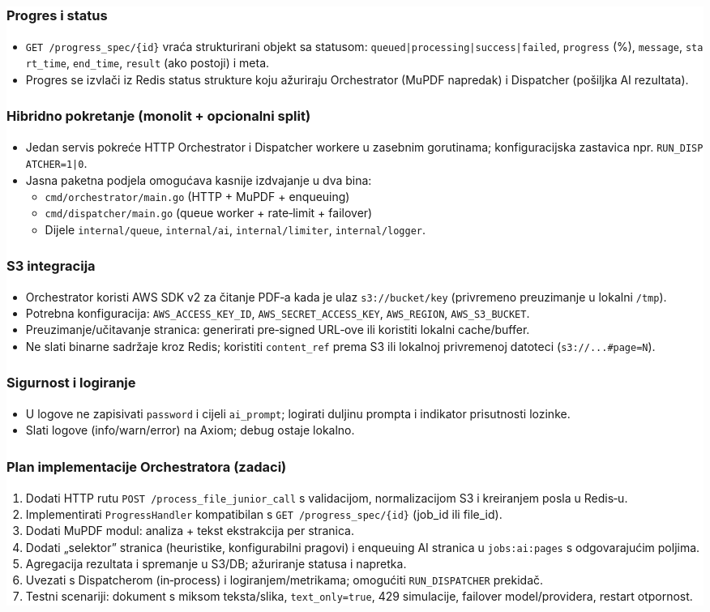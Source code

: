 ### Progres i status
- `GET /progress_spec/{id}` vraća strukturirani objekt sa statusom: `queued|processing|success|failed`, `progress` (%), `message`, `start_time`, `end_time`, `result` (ako postoji) i meta.
- Progres se izvlači iz Redis status strukture koju ažuriraju Orchestrator (MuPDF napredak) i Dispatcher (pošiljka AI rezultata).

### Hibridno pokretanje (monolit + opcionalni split)
- Jedan servis pokreće HTTP Orchestrator i Dispatcher workere u zasebnim gorutinama; konfiguracijska zastavica npr. `RUN_DISPATCHER=1|0`.
- Jasna paketna podjela omogućava kasnije izdvajanje u dva bina:
  - `cmd/orchestrator/main.go` (HTTP + MuPDF + enqueuing)
  - `cmd/dispatcher/main.go` (queue worker + rate‑limit + failover)
  - Dijele `internal/queue`, `internal/ai`, `internal/limiter`, `internal/logger`.

### S3 integracija
- Orchestrator koristi AWS SDK v2 za čitanje PDF‑a kada je ulaz `s3://bucket/key` (privremeno preuzimanje u lokalni `/tmp`).
- Potrebna konfiguracija: `AWS_ACCESS_KEY_ID`, `AWS_SECRET_ACCESS_KEY`, `AWS_REGION`, `AWS_S3_BUCKET`.
- Preuzimanje/učitavanje stranica: generirati pre‑signed URL‑ove ili koristiti lokalni cache/buffer.
- Ne slati binarne sadržaje kroz Redis; koristiti `content_ref` prema S3 ili lokalnoj privremenoj datoteci (`s3://...#page=N`).

### Sigurnost i logiranje
- U logove ne zapisivati `password` i cijeli `ai_prompt`; logirati duljinu prompta i indikator prisutnosti lozinke.
- Slati logove (info/warn/error) na Axiom; debug ostaje lokalno.

### Plan implementacije Orchestratora (zadaci)
1. Dodati HTTP rutu `POST /process_file_junior_call` s validacijom, normalizacijom S3 i kreiranjem posla u Redis‑u.
2. Implementirati `ProgressHandler` kompatibilan s `GET /progress_spec/{id}` (job_id ili file_id).
3. Dodati MuPDF modul: analiza + tekst ekstrakcija per stranica.
4. Dodati „selektor” stranica (heuristike, konfigurabilni pragovi) i enqueuing AI stranica u `jobs:ai:pages` s odgovarajućim poljima.
5. Agregacija rezultata i spremanje u S3/DB; ažuriranje statusa i napretka.
6. Uvezati s Dispatcherom (in‑process) i logiranjem/metrikama; omogućiti `RUN_DISPATCHER` prekidač.
7. Testni scenariji: dokument s miksom teksta/slika, `text_only=true`, 429 simulacije, failover model/providera, restart otpornost.
